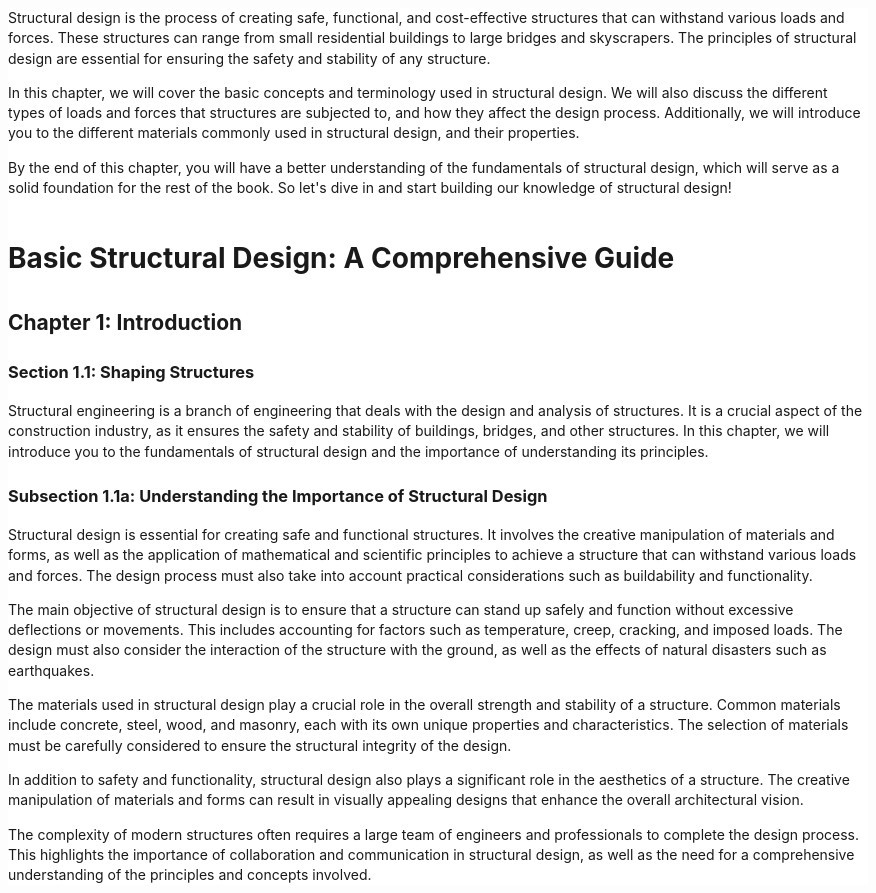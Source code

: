 Structural design is the process of creating safe, functional, and cost-effective structures that can withstand various loads and forces. These structures can range from small residential buildings to large bridges and skyscrapers. The principles of structural design are essential for ensuring the safety and stability of any structure.

In this chapter, we will cover the basic concepts and terminology used in structural design. We will also discuss the different types of loads and forces that structures are subjected to, and how they affect the design process. Additionally, we will introduce you to the different materials commonly used in structural design, and their properties.

By the end of this chapter, you will have a better understanding of the fundamentals of structural design, which will serve as a solid foundation for the rest of the book. So let's dive in and start building our knowledge of structural design!


# Basic Structural Design: A Comprehensive Guide

## Chapter 1: Introduction

### Section 1.1: Shaping Structures

Structural engineering is a branch of engineering that deals with the design and analysis of structures. It is a crucial aspect of the construction industry, as it ensures the safety and stability of buildings, bridges, and other structures. In this chapter, we will introduce you to the fundamentals of structural design and the importance of understanding its principles.

### Subsection 1.1a: Understanding the Importance of Structural Design

Structural design is essential for creating safe and functional structures. It involves the creative manipulation of materials and forms, as well as the application of mathematical and scientific principles to achieve a structure that can withstand various loads and forces. The design process must also take into account practical considerations such as buildability and functionality.

The main objective of structural design is to ensure that a structure can stand up safely and function without excessive deflections or movements. This includes accounting for factors such as temperature, creep, cracking, and imposed loads. The design must also consider the interaction of the structure with the ground, as well as the effects of natural disasters such as earthquakes.

The materials used in structural design play a crucial role in the overall strength and stability of a structure. Common materials include concrete, steel, wood, and masonry, each with its own unique properties and characteristics. The selection of materials must be carefully considered to ensure the structural integrity of the design.

In addition to safety and functionality, structural design also plays a significant role in the aesthetics of a structure. The creative manipulation of materials and forms can result in visually appealing designs that enhance the overall architectural vision.

The complexity of modern structures often requires a large team of engineers and professionals to complete the design process. This highlights the importance of collaboration and communication in structural design, as well as the need for a comprehensive understanding of the principles and concepts involved.
